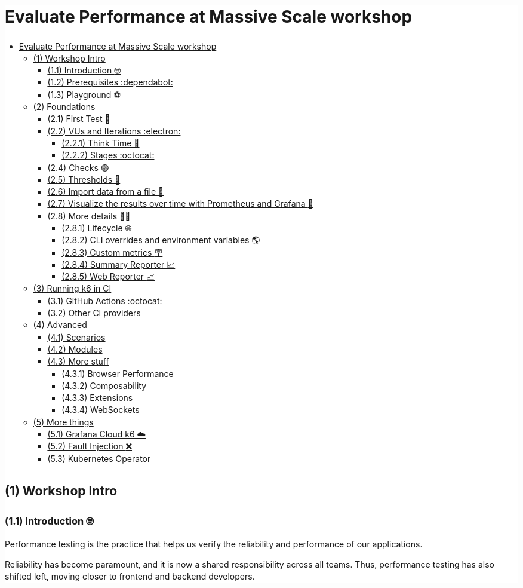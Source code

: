 # Evaluate Performance at Massive Scale workshop

- [Evaluate Performance at Massive Scale workshop](#evaluate-performance-at-massive-scale-workshop)
  - [(1) Workshop Intro](#1-workshop-intro)
    - [(1.1) Introduction :nerd_face:](#11-introduction-nerd_face)
    - [(1.2) Prerequisites :dependabot:](#12-prerequisites-dependabot)
    - [(1.3) Playground :soccer:](#13-playground-soccer)
  - [(2) Foundations](#2-foundations)
    - [(2.1) First Test :test_tube:](#21-first-test-test_tube)
    - [(2.2) VUs and Iterations :electron:](#22-vus-and-iterations-electron)
      - [(2.2.1) Think Time :thinking:](#221-think-time-thinking)
      - [(2.2.2) Stages :octocat:](#222-stages-octocat)
    - [(2.4) Checks :green_circle:](#24-checks-green_circle)
    - [(2.5) Thresholds :red_circle:](#25-thresholds-red_circle)
    - [(2.6) Import data from a file :open_file_folder:](#26-import-data-from-a-file-open_file_folder)
    - [(2.7) Visualize the results over time with Prometheus and Grafana :partying_face:](#27-visualize-the-results-over-time-with-prometheus-and-grafana-partying_face)
    - [(2.8) More details :face_with_spiral_eyes:](#28-more-details-face_with_spiral_eyes)
      - [(2.8.1) Lifecycle :globe_with_meridians:](#281-lifecycle-globe_with_meridians)
      - [(2.8.2) CLI overrides and environment variables :earth_americas:](#282-cli-overrides-and-environment-variables-earth_americas)
      - [(2.8.3) Custom metrics :placard:](#283-custom-metrics-placard)
      - [(2.8.4) Summary Reporter :chart_with_upwards_trend:](#284-summary-reporter-chart_with_upwards_trend)
      - [(2.8.5) Web Reporter :chart_with_upwards_trend:](#285-web-reporter-chart_with_upwards_trend)
  - [(3) Running k6 in CI](#3-running-k6-in-ci)
    - [(3.1) GitHub Actions :octocat:](#31-github-actions-octocat)
    - [(3.2) Other CI providers](#32-other-ci-providers)
  - [(4) Advanced](#4-advanced)
    - [(4.1) Scenarios](#41-scenarios)
    - [(4.2) Modules](#42-modules)
    - [(4.3) More stuff](#43-more-stuff)
      - [(4.3.1) Browser Performance](#431-browser-performance)
      - [(4.3.2) Composability](#432-composability)
      - [(4.3.3) Extensions](#433-extensions)
      - [(4.3.4) WebSockets](#434-websockets)
  - [(5) More things](#5-more-things)
    - [(5.1) Grafana Cloud k6 :cloud:](#51-grafana-cloud-k6-cloud)
    - [(5.2) Fault Injection :x:](#52-fault-injection-x)
    - [(5.3) Kubernetes Operator](#53-kubernetes-operator)

## (1) Workshop Intro

### (1.1) Introduction :nerd_face:

Performance testing is the practice that helps us verify the reliability and performance of our applications.

Reliability has become paramount, and it is now a shared responsibility across all teams. Thus, performance testing has also shifted left, moving closer to frontend and backend developers.
